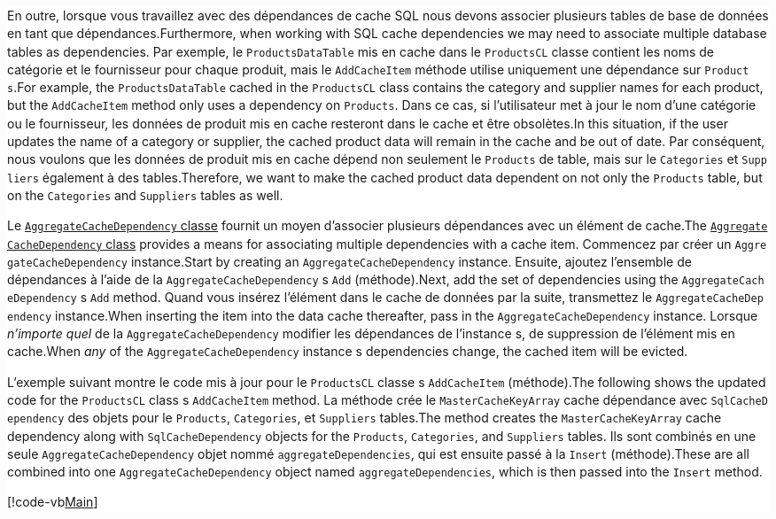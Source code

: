 <span data-ttu-id="d8fa3-311">En outre, lorsque vous travaillez avec des dépendances de cache SQL nous devons associer plusieurs tables de base de données en tant que dépendances.</span><span class="sxs-lookup"><span data-stu-id="d8fa3-311">Furthermore, when working with SQL cache dependencies we may need to associate multiple database tables as dependencies.</span></span> <span data-ttu-id="d8fa3-312">Par exemple, le `ProductsDataTable` mis en cache dans le `ProductsCL` classe contient les noms de catégorie et le fournisseur pour chaque produit, mais le `AddCacheItem` méthode utilise uniquement une dépendance sur `Products`.</span><span class="sxs-lookup"><span data-stu-id="d8fa3-312">For example, the `ProductsDataTable` cached in the `ProductsCL` class contains the category and supplier names for each product, but the `AddCacheItem` method only uses a dependency on `Products`.</span></span> <span data-ttu-id="d8fa3-313">Dans ce cas, si l’utilisateur met à jour le nom d’une catégorie ou le fournisseur, les données de produit mis en cache resteront dans le cache et être obsolètes.</span><span class="sxs-lookup"><span data-stu-id="d8fa3-313">In this situation, if the user updates the name of a category or supplier, the cached product data will remain in the cache and be out of date.</span></span> <span data-ttu-id="d8fa3-314">Par conséquent, nous voulons que les données de produit mis en cache dépend non seulement le `Products` de table, mais sur le `Categories` et `Suppliers` également à des tables.</span><span class="sxs-lookup"><span data-stu-id="d8fa3-314">Therefore, we want to make the cached product data dependent on not only the `Products` table, but on the `Categories` and `Suppliers` tables as well.</span></span>

<span data-ttu-id="d8fa3-315">Le [ `AggregateCacheDependency` classe](https://msdn.microsoft.com/library/system.web.caching.aggregatecachedependency.aspx) fournit un moyen d’associer plusieurs dépendances avec un élément de cache.</span><span class="sxs-lookup"><span data-stu-id="d8fa3-315">The [`AggregateCacheDependency` class](https://msdn.microsoft.com/library/system.web.caching.aggregatecachedependency.aspx) provides a means for associating multiple dependencies with a cache item.</span></span> <span data-ttu-id="d8fa3-316">Commencez par créer un `AggregateCacheDependency` instance.</span><span class="sxs-lookup"><span data-stu-id="d8fa3-316">Start by creating an `AggregateCacheDependency` instance.</span></span> <span data-ttu-id="d8fa3-317">Ensuite, ajoutez l’ensemble de dépendances à l’aide de la `AggregateCacheDependency` s `Add` (méthode).</span><span class="sxs-lookup"><span data-stu-id="d8fa3-317">Next, add the set of dependencies using the `AggregateCacheDependency` s `Add` method.</span></span> <span data-ttu-id="d8fa3-318">Quand vous insérez l’élément dans le cache de données par la suite, transmettez le `AggregateCacheDependency` instance.</span><span class="sxs-lookup"><span data-stu-id="d8fa3-318">When inserting the item into the data cache thereafter, pass in the `AggregateCacheDependency` instance.</span></span> <span data-ttu-id="d8fa3-319">Lorsque *n’importe quel* de la `AggregateCacheDependency` modifier les dépendances de l’instance s, de suppression de l’élément mis en cache.</span><span class="sxs-lookup"><span data-stu-id="d8fa3-319">When *any* of the `AggregateCacheDependency` instance s dependencies change, the cached item will be evicted.</span></span>

<span data-ttu-id="d8fa3-320">L’exemple suivant montre le code mis à jour pour le `ProductsCL` classe s `AddCacheItem` (méthode).</span><span class="sxs-lookup"><span data-stu-id="d8fa3-320">The following shows the updated code for the `ProductsCL` class s `AddCacheItem` method.</span></span> <span data-ttu-id="d8fa3-321">La méthode crée le `MasterCacheKeyArray` cache dépendance avec `SqlCacheDependency` des objets pour le `Products`, `Categories`, et `Suppliers` tables.</span><span class="sxs-lookup"><span data-stu-id="d8fa3-321">The method creates the `MasterCacheKeyArray` cache dependency along with `SqlCacheDependency` objects for the `Products`, `Categories`, and `Suppliers` tables.</span></span> <span data-ttu-id="d8fa3-322">Ils sont combinés en une seule `AggregateCacheDependency` objet nommé `aggregateDependencies`, qui est ensuite passé à la `Insert` (méthode).</span><span class="sxs-lookup"><span data-stu-id="d8fa3-322">These are all combined into one `AggregateCacheDependency` object named `aggregateDependencies`, which is then passed into the `Insert` method.</span></span>


[!code-vb[Main](using-sql-cache-dependencies-vb/samples/sample15.vb)]
